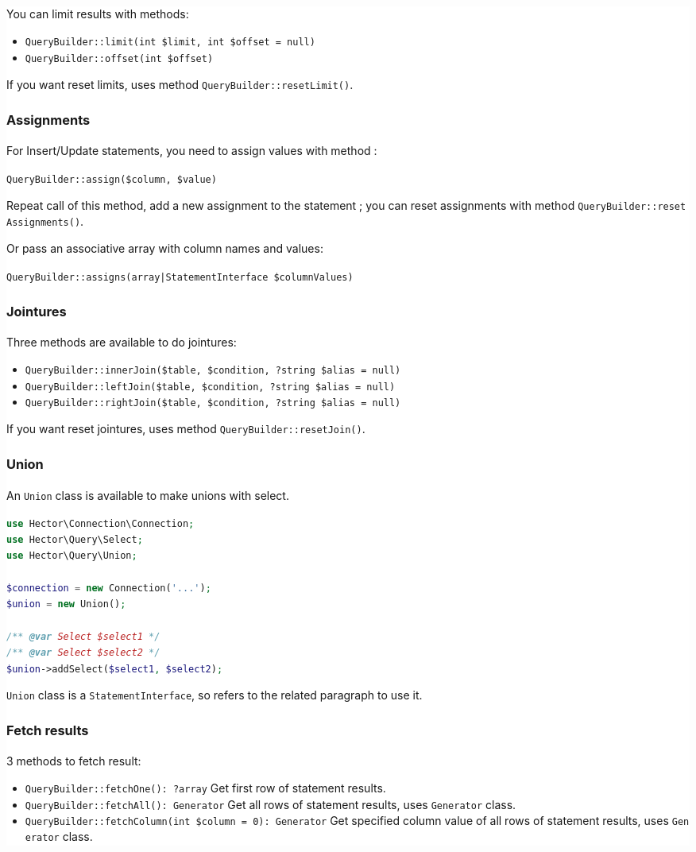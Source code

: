 You can limit results with methods:

- `QueryBuilder::limit(int $limit, int $offset = null)`
- `QueryBuilder::offset(int $offset)`

If you want reset limits, uses method `QueryBuilder::resetLimit()`.

### Assignments

For Insert/Update statements, you need to assign values with method :

`QueryBuilder::assign($column, $value)`

Repeat call of this method, add a new assignment to the statement ; you can reset assignments with method `QueryBuilder::resetAssignments()`.

Or pass an associative array with column names and values:

`QueryBuilder::assigns(array|StatementInterface $columnValues)`

### Jointures

Three methods are available to do jointures:

- `QueryBuilder::innerJoin($table, $condition, ?string $alias = null)`
- `QueryBuilder::leftJoin($table, $condition, ?string $alias = null)`
- `QueryBuilder::rightJoin($table, $condition, ?string $alias = null)`

If you want reset jointures, uses method `QueryBuilder::resetJoin()`.

### Union

An `Union` class is available to make unions with select.

```php
use Hector\Connection\Connection;
use Hector\Query\Select;
use Hector\Query\Union;

$connection = new Connection('...');
$union = new Union();

/** @var Select $select1 */
/** @var Select $select2 */
$union->addSelect($select1, $select2);
```

`Union` class is a `StatementInterface`, so refers to the related paragraph to use it.

### Fetch results

3 methods to fetch result:

- `QueryBuilder::fetchOne(): ?array`
  Get first row of statement results.
- `QueryBuilder::fetchAll(): Generator`
  Get all rows of statement results, uses `Generator` class.
- `QueryBuilder::fetchColumn(int $column = 0): Generator`
  Get specified column value of all rows of statement results, uses `Generator` class.
  